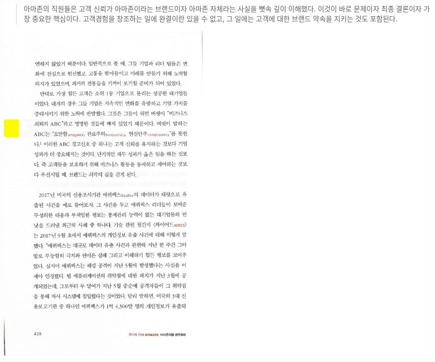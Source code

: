 > 아마존의 직원들은 고객 신뢰가 아마존이라는 브랜드이자 아마존 자체라는 사실을 뼛속 깊이 이해했다. 이것이 바로 문제이자 최종 결론이자 가장 중요한 핵심이다. 고객경험을 창조하는 일에 완결이란 있을 수 없고, 그 일에는 고객에 대한 브랜드 약속을 지키는 것도 포함된다.

<img src="think_like_amazon/147.jpg" width="400"/>
